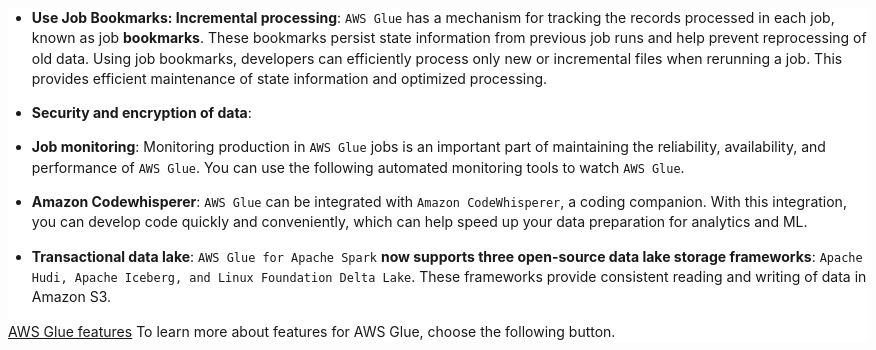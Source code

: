 * **Use Job Bookmarks: Incremental processing**: ``AWS Glue`` has a mechanism for tracking the records processed in each job, known as job **bookmarks**. These bookmarks persist state information from previous job runs and help prevent reprocessing of old data. Using job bookmarks, developers can efficiently process only new or incremental files when rerunning a job. This provides efficient maintenance of state information and optimized processing.

* **Security and encryption of data**:

* **Job monitoring**: Monitoring production in ``AWS Glue`` jobs is an important part of maintaining the reliability, availability, and performance of ``AWS Glue``. You can use the following automated monitoring tools to watch ``AWS Glue``.

* **Amazon Codewhisperer**: ``AWS Glue`` can be integrated with ``Amazon CodeWhisperer``, a coding companion. With this integration, you can develop code quickly and conveniently, which can help speed up your data preparation for analytics and ML.

* **Transactional data lake**: ``AWS Glue for Apache Spark`` **now supports three open-source data lake storage frameworks**: ``Apache Hudi, Apache Iceberg, and Linux Foundation Delta Lake``. These frameworks provide consistent reading and writing of data in Amazon S3. 

[AWS Glue features](https://aws.amazon.com/glue/features/)
To learn more about features for AWS Glue, choose the following button.